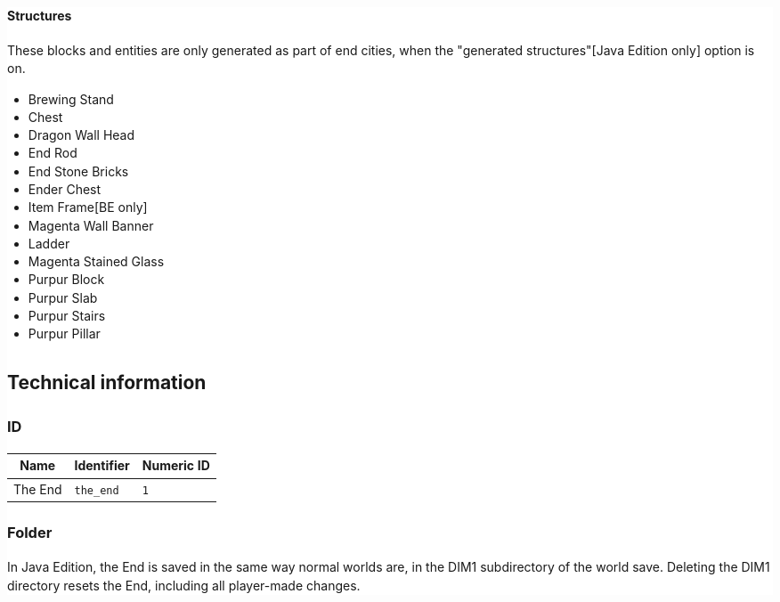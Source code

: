 #### Structures
These blocks and entities are only generated as part of end cities, when the "generated structures"‌[Java Edition  only] option is on.

- Brewing Stand
- Chest
- Dragon Wall Head
- End Rod
- End Stone Bricks
- Ender Chest
- Item Frame‌[BE  only]
- Magenta Wall Banner
- Ladder
- Magenta Stained Glass
- Purpur Block
- Purpur Slab
- Purpur Stairs
- Purpur Pillar

## Technical information
### ID
| Name    | Identifier | Numeric ID |
|---------|------------|------------|
| The End | `the_end`  | `1`        |

### Folder
In Java Edition, the End is saved in the same way normal worlds are, in the DIM1 subdirectory of the world save. Deleting the DIM1 directory resets the End, including all player-made changes.

